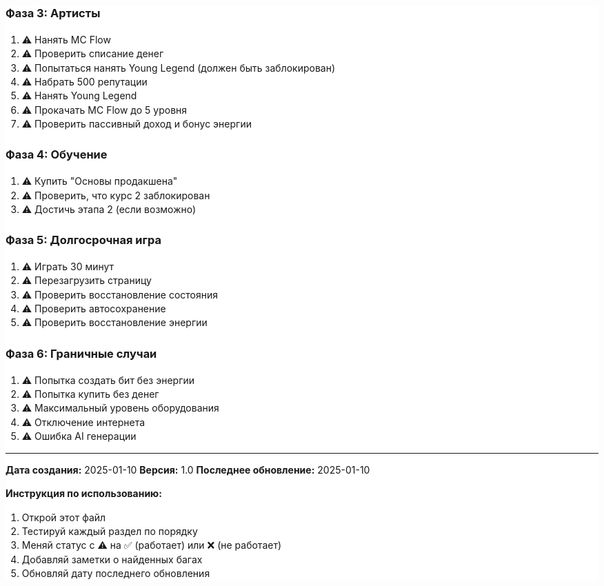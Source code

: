 ### Фаза 3: Артисты
1. ⚠️ Нанять MC Flow
2. ⚠️ Проверить списание денег
3. ⚠️ Попытаться нанять Young Legend (должен быть заблокирован)
4. ⚠️ Набрать 500 репутации
5. ⚠️ Нанять Young Legend
6. ⚠️ Прокачать MC Flow до 5 уровня
7. ⚠️ Проверить пассивный доход и бонус энергии

### Фаза 4: Обучение
1. ⚠️ Купить "Основы продакшена"
2. ⚠️ Проверить, что курс 2 заблокирован
3. ⚠️ Достичь этапа 2 (если возможно)

### Фаза 5: Долгосрочная игра
1. ⚠️ Играть 30 минут
2. ⚠️ Перезагрузить страницу
3. ⚠️ Проверить восстановление состояния
4. ⚠️ Проверить автосохранение
5. ⚠️ Проверить восстановление энергии

### Фаза 6: Граничные случаи
1. ⚠️ Попытка создать бит без энергии
2. ⚠️ Попытка купить без денег
3. ⚠️ Максимальный уровень оборудования
4. ⚠️ Отключение интернета
5. ⚠️ Ошибка AI генерации

---

**Дата создания:** 2025-01-10
**Версия:** 1.0
**Последнее обновление:** 2025-01-10

**Инструкция по использованию:**
1. Открой этот файл
2. Тестируй каждый раздел по порядку
3. Меняй статус с ⚠️ на ✅ (работает) или ❌ (не работает)
4. Добавляй заметки о найденных багах
5. Обновляй дату последнего обновления
